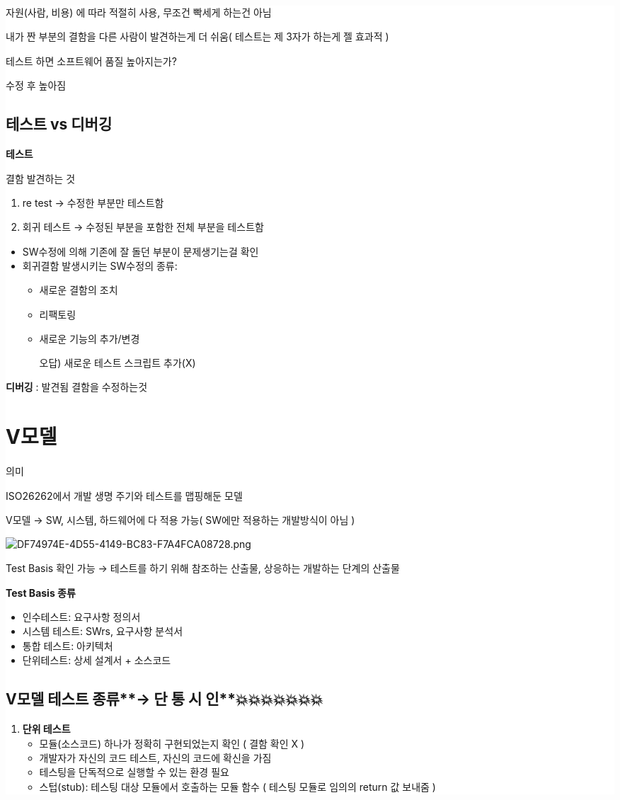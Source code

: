 자원(사람, 비용) 에 따라 적절히 사용, 무조건 빡세게 하는건 아님

내가 짠 부분의 결함을 다른 사람이 발견하는게 더 쉬움( 테스트는 제 3자가 하는게 젤 효과적 )

테스트 하면 소프트웨어 품질 높아지는가?

수정 후 높아짐

## 테스트 vs 디버깅

**테스트**

결함 발견하는 것

1) re test → 수정한 부분만 테스트함

2) 회귀 테스트 → 수정된 부분을 포함한 전체 부분을 테스트함

- SW수정에 의해 기존에 잘 돌던 부분이 문제생기는걸 확인
- 회귀결함 발생시키는 SW수정의 종류:
    - 새로운 결함의 조치
    - 리팩토링
    - 새로운 기능의 추가/변경
        
        오답) 새로운 테스트 스크립트 추가(X)
        
    

**디버깅** : 발견됨 결함을 수정하는것

# V모델

의미

ISO26262에서  개발 생명 주기와 테스트를 맵핑해둔 모델

V모델 → SW, 시스템, 하드웨어에 다 적용 가능( SW에만 적용하는 개발방식이 아님 )

![DF74974E-4D55-4149-BC83-F7A4FCA08728.png](https://s3-us-west-2.amazonaws.com/secure.notion-static.com/95c7d4fd-520b-4aa4-9cbf-db7f741fbb52/DF74974E-4D55-4149-BC83-F7A4FCA08728.png)

Test Basis 확인 가능 → 테스트를 하기 위해 참조하는 산출물, 상응하는 개발하는 단계의 산출물

**Test Basis 종류**

- 인수테스트: 요구사항 정의서
- 시스템 테스트: SWrs, 요구사항 분석서
- 통합 테스트: 아키텍처
- 단위테스트: 상세 설계서 + 소스코드

## V모델 테스트 종류**→ 단 통 시 인**💥💥💥💥💥💥💥

1. **단위 테스트**
    - 모듈(소스코드) 하나가 정확히 구현되었는지 확인 ( 결함 확인 X )
    - 개발자가 자신의 코드 테스트, 자신의 코드에 확신을 가짐
    - 테스팅을 단독적으로 실행할 수 있는 환경 필요
    - 스텁(stub): 테스팅 대상 모듈에서 호출하는 모듈 함수 ( 테스팅 모듈로 임의의 return 값 보내줌 )

